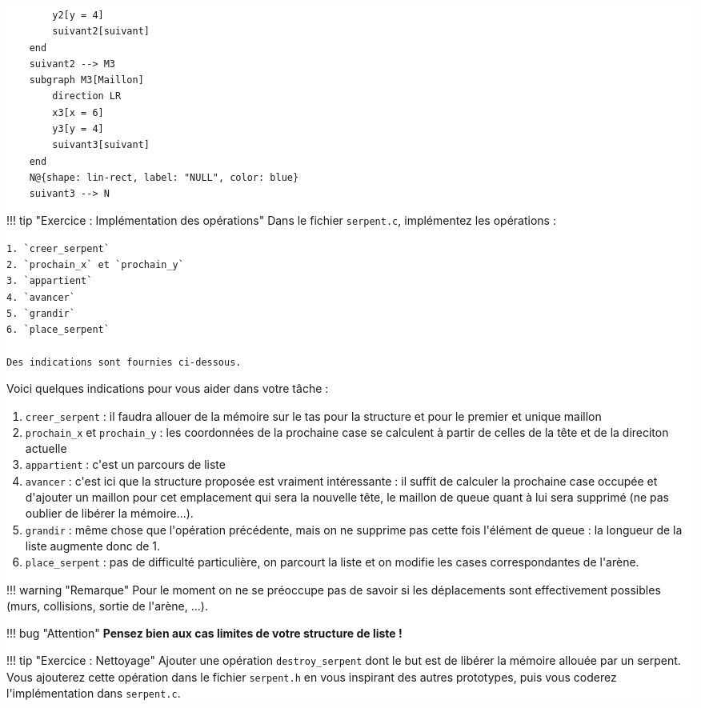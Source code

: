 ```mermaid
        y2[y = 4]
        suivant2[suivant]
    end
    suivant2 --> M3
    subgraph M3[Maillon]
        direction LR
        x3[x = 6]
        y3[y = 4]
        suivant3[suivant]
    end
    N@{shape: lin-rect, label: "NULL", color: blue}
    suivant3 --> N
```

!!! tip "Exercice : Implémentation des opérations"
    Dans le fichier `serpent.c`, implémentez les opérations :
    
    1. `creer_serpent`
    2. `prochain_x` et `prochain_y`
    3. `appartient`
    4. `avancer`
    5. `grandir`
    6. `place_serpent`

    Des indications sont fournies ci-dessous.

Voici quelques indications pour vous aider dans votre tâche :

1. `creer_serpent` : il faudra allouer de la mémoire sur le tas pour la structure et pour le premier et unique maillon
2. `prochain_x` et `prochain_y` : les coordonnées de la prochaine case se calculent à partir de celles de la tête et de la direciton actuelle
3. `appartient` : c'est un parcours de liste
4. `avancer` : c'est ici que la structure proposée est vraiment intéressante : il suffit de calculer la prochaine case occupée et d'ajouter un maillon pour cet emplacement qui sera la nouvelle tête, le maillon de queue quant à lui sera supprimé (ne pas oublier de libérer la mémoire...).
5. `grandir` : même chose que l'opération précédente, mais on ne supprime pas cette fois l'élément de queue : la longueur de la liste augmente donc de 1.
6. `place_serpent` : pas de difficulté particulière, on parcourt la liste et on modifie les cases correspondantes de l'arène.

!!! warning "Remarque"
    Pour le moment on ne se préoccupe pas de savoir si les déplacements sont effectivement possibles (murs, collisions, sortie de l'arène, ...).

!!! bug "Attention"
    **Pensez bien aux cas limites de votre structure de liste !**

!!! tip "Exercice : Nettoyage"
    Ajouter une opération `destroy_serpent` dont le but est de libérer
    la mémoire allouée par un serpent. Vous ajouterez cette opération
    dans le fichier `serpent.h` en vous inspirant des autres prototypes,
    puis vous coderez l'implémentation dans `serpent.c`.
